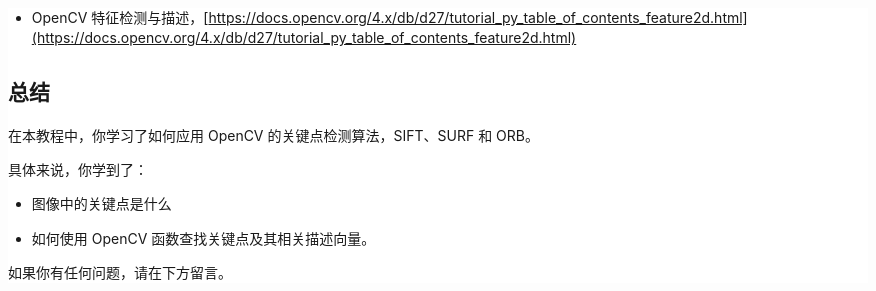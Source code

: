 +   OpenCV 特征检测与描述，[https://docs.opencv.org/4.x/db/d27/tutorial_py_table_of_contents_feature2d.html](https://docs.opencv.org/4.x/db/d27/tutorial_py_table_of_contents_feature2d.html)

## **总结**

在本教程中，你学习了如何应用 OpenCV 的关键点检测算法，SIFT、SURF 和 ORB。

具体来说，你学到了：

+   图像中的关键点是什么

+   如何使用 OpenCV 函数查找关键点及其相关描述向量。

如果你有任何问题，请在下方留言。
